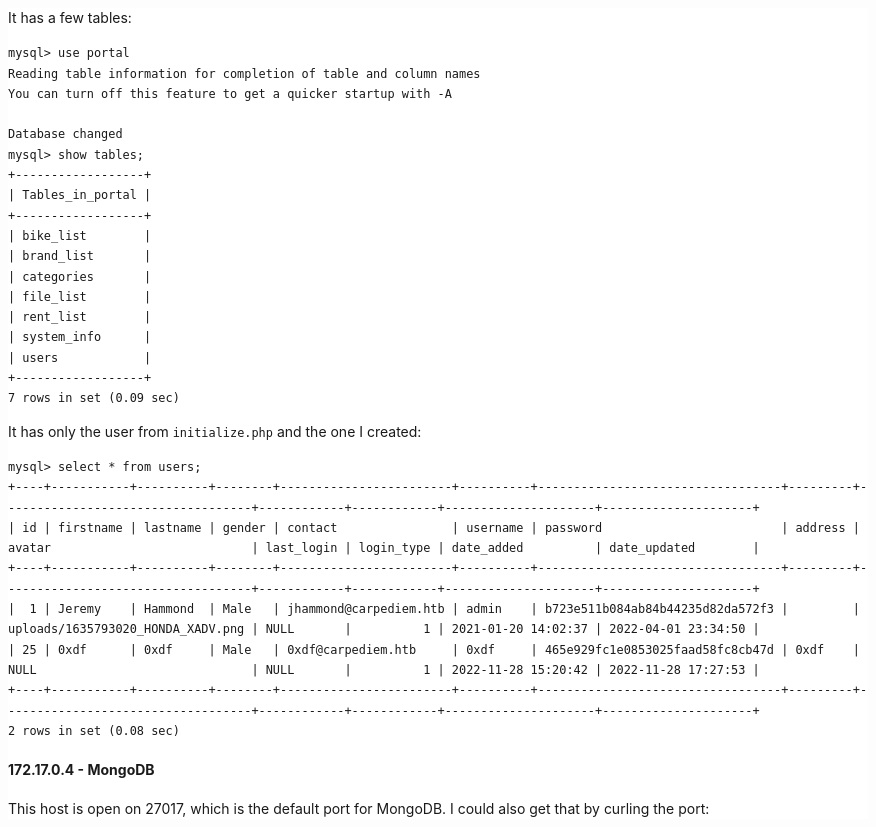 
It has a few tables:

    
    
    mysql> use portal
    Reading table information for completion of table and column names
    You can turn off this feature to get a quicker startup with -A
    
    Database changed
    mysql> show tables;
    +------------------+
    | Tables_in_portal |
    +------------------+
    | bike_list        |
    | brand_list       |
    | categories       |
    | file_list        |
    | rent_list        |
    | system_info      |
    | users            |
    +------------------+
    7 rows in set (0.09 sec)
    

It has only the user from `initialize.php` and the one I created:

    
    
    mysql> select * from users;
    +----+-----------+----------+--------+------------------------+----------+----------------------------------+---------+-----------------------------------+------------+------------+---------------------+---------------------+
    | id | firstname | lastname | gender | contact                | username | password                         | address | avatar                            | last_login | login_type | date_added          | date_updated        |
    +----+-----------+----------+--------+------------------------+----------+----------------------------------+---------+-----------------------------------+------------+------------+---------------------+---------------------+
    |  1 | Jeremy    | Hammond  | Male   | jhammond@carpediem.htb | admin    | b723e511b084ab84b44235d82da572f3 |         | uploads/1635793020_HONDA_XADV.png | NULL       |          1 | 2021-01-20 14:02:37 | 2022-04-01 23:34:50 |
    | 25 | 0xdf      | 0xdf     | Male   | 0xdf@carpediem.htb     | 0xdf     | 465e929fc1e0853025faad58fc8cb47d | 0xdf    | NULL                              | NULL       |          1 | 2022-11-28 15:20:42 | 2022-11-28 17:27:53 |
    +----+-----------+----------+--------+------------------------+----------+----------------------------------+---------+-----------------------------------+------------+------------+---------------------+---------------------+
    2 rows in set (0.08 sec)
    

#### 172.17.0.4 - MongoDB

This host is open on 27017, which is the default port for MongoDB. I could
also get that by curling the port:
